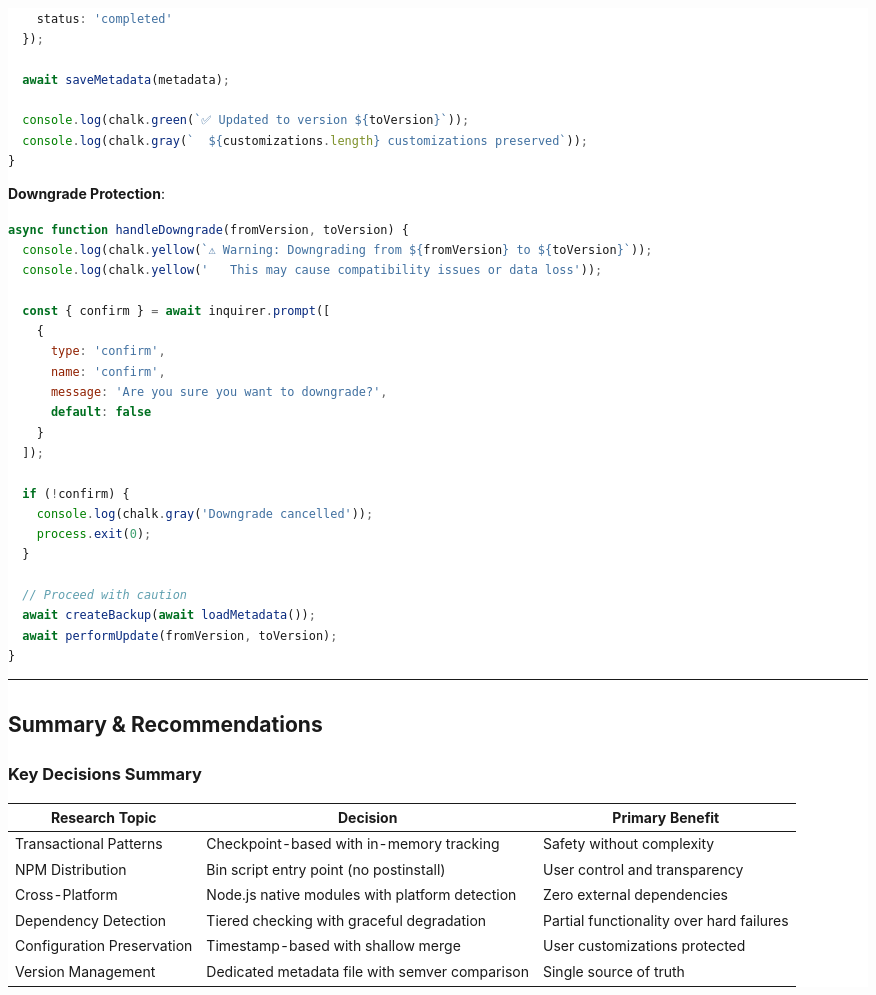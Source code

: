 ```javascript
    status: 'completed'
  });

  await saveMetadata(metadata);

  console.log(chalk.green(`✅ Updated to version ${toVersion}`));
  console.log(chalk.gray(`  ${customizations.length} customizations preserved`));
}
```

**Downgrade Protection**:
```javascript
async function handleDowngrade(fromVersion, toVersion) {
  console.log(chalk.yellow(`⚠ Warning: Downgrading from ${fromVersion} to ${toVersion}`));
  console.log(chalk.yellow('   This may cause compatibility issues or data loss'));

  const { confirm } = await inquirer.prompt([
    {
      type: 'confirm',
      name: 'confirm',
      message: 'Are you sure you want to downgrade?',
      default: false
    }
  ]);

  if (!confirm) {
    console.log(chalk.gray('Downgrade cancelled'));
    process.exit(0);
  }

  // Proceed with caution
  await createBackup(await loadMetadata());
  await performUpdate(fromVersion, toVersion);
}
```

---

## Summary & Recommendations

### Key Decisions Summary

| Research Topic | Decision | Primary Benefit |
|---------------|----------|-----------------|
| Transactional Patterns | Checkpoint-based with in-memory tracking | Safety without complexity |
| NPM Distribution | Bin script entry point (no postinstall) | User control and transparency |
| Cross-Platform | Node.js native modules with platform detection | Zero external dependencies |
| Dependency Detection | Tiered checking with graceful degradation | Partial functionality over hard failures |
| Configuration Preservation | Timestamp-based with shallow merge | User customizations protected |
| Version Management | Dedicated metadata file with semver comparison | Single source of truth |
